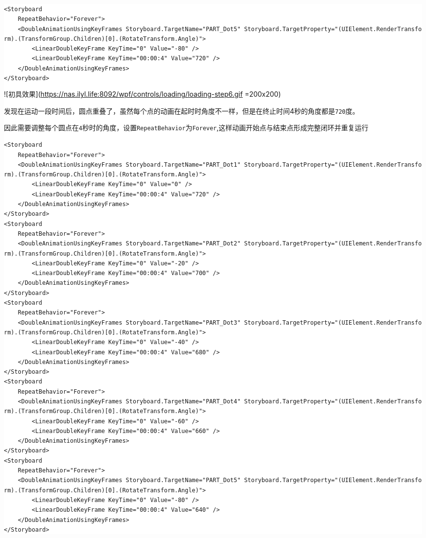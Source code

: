 ```xml{4,11,18,25,32}
<Storyboard
    RepeatBehavior="Forever">
    <DoubleAnimationUsingKeyFrames Storyboard.TargetName="PART_Dot5" Storyboard.TargetProperty="(UIElement.RenderTransform).(TransformGroup.Children)[0].(RotateTransform.Angle)">
        <LinearDoubleKeyFrame KeyTime="0" Value="-80" />
        <LinearDoubleKeyFrame KeyTime="00:00:4" Value="720" />
    </DoubleAnimationUsingKeyFrames>
</Storyboard>
```

![初具效果](https://nas.ilyl.life:8092/wpf/controls/loading/loading-step6.gif =200x200)

发现在运动一段时间后，圆点重叠了，虽然每个点的动画在起时时角度不一样，但是在终止时间4秒的角度都是`720`度。

因此需要调整每个圆点在`4`秒时的角度，设置`RepeatBehavior`为`Forever`,这样动画开始点与结束点形成完整闭环并重复运行

```xml{5,12,19,26,33}
<Storyboard
    RepeatBehavior="Forever">
    <DoubleAnimationUsingKeyFrames Storyboard.TargetName="PART_Dot1" Storyboard.TargetProperty="(UIElement.RenderTransform).(TransformGroup.Children)[0].(RotateTransform.Angle)">
        <LinearDoubleKeyFrame KeyTime="0" Value="0" />
        <LinearDoubleKeyFrame KeyTime="00:00:4" Value="720" />
    </DoubleAnimationUsingKeyFrames>
</Storyboard>
<Storyboard
    RepeatBehavior="Forever">
    <DoubleAnimationUsingKeyFrames Storyboard.TargetName="PART_Dot2" Storyboard.TargetProperty="(UIElement.RenderTransform).(TransformGroup.Children)[0].(RotateTransform.Angle)">
        <LinearDoubleKeyFrame KeyTime="0" Value="-20" />
        <LinearDoubleKeyFrame KeyTime="00:00:4" Value="700" />
    </DoubleAnimationUsingKeyFrames>
</Storyboard>
<Storyboard
    RepeatBehavior="Forever">
    <DoubleAnimationUsingKeyFrames Storyboard.TargetName="PART_Dot3" Storyboard.TargetProperty="(UIElement.RenderTransform).(TransformGroup.Children)[0].(RotateTransform.Angle)">
        <LinearDoubleKeyFrame KeyTime="0" Value="-40" />
        <LinearDoubleKeyFrame KeyTime="00:00:4" Value="680" />
    </DoubleAnimationUsingKeyFrames>
</Storyboard>
<Storyboard
    RepeatBehavior="Forever">
    <DoubleAnimationUsingKeyFrames Storyboard.TargetName="PART_Dot4" Storyboard.TargetProperty="(UIElement.RenderTransform).(TransformGroup.Children)[0].(RotateTransform.Angle)">
        <LinearDoubleKeyFrame KeyTime="0" Value="-60" />
        <LinearDoubleKeyFrame KeyTime="00:00:4" Value="660" />
    </DoubleAnimationUsingKeyFrames>
</Storyboard>
<Storyboard
    RepeatBehavior="Forever">
    <DoubleAnimationUsingKeyFrames Storyboard.TargetName="PART_Dot5" Storyboard.TargetProperty="(UIElement.RenderTransform).(TransformGroup.Children)[0].(RotateTransform.Angle)">
        <LinearDoubleKeyFrame KeyTime="0" Value="-80" />
        <LinearDoubleKeyFrame KeyTime="00:00:4" Value="640" />
    </DoubleAnimationUsingKeyFrames>
</Storyboard>
```
